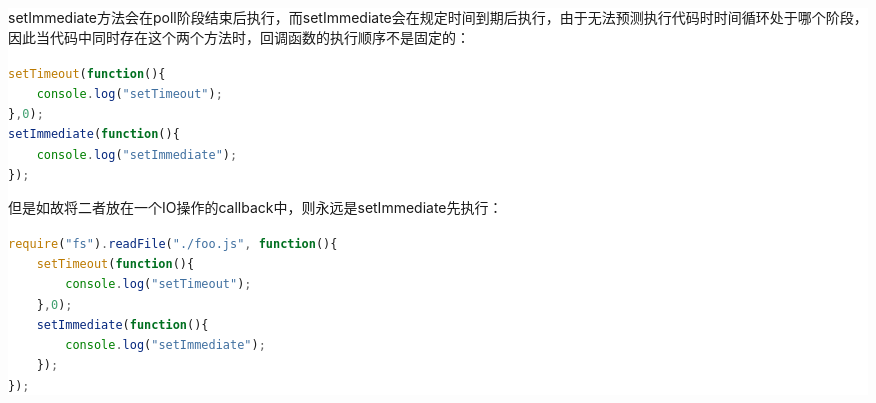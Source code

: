 setImmediate方法会在poll阶段结束后执行，而setImmediate会在规定时间到期后执行，由于无法预测执行代码时时间循环处于哪个阶段，因此当代码中同时存在这个两个方法时，回调函数的执行顺序不是固定的：
```js
setTimeout(function(){
    console.log("setTimeout");
},0);
setImmediate(function(){
    console.log("setImmediate");
});
```

但是如故将二者放在一个IO操作的callback中，则永远是setImmediate先执行：
```js
require("fs").readFile("./foo.js", function(){
    setTimeout(function(){
        console.log("setTimeout");
    },0);
    setImmediate(function(){
        console.log("setImmediate");
    });
});
```